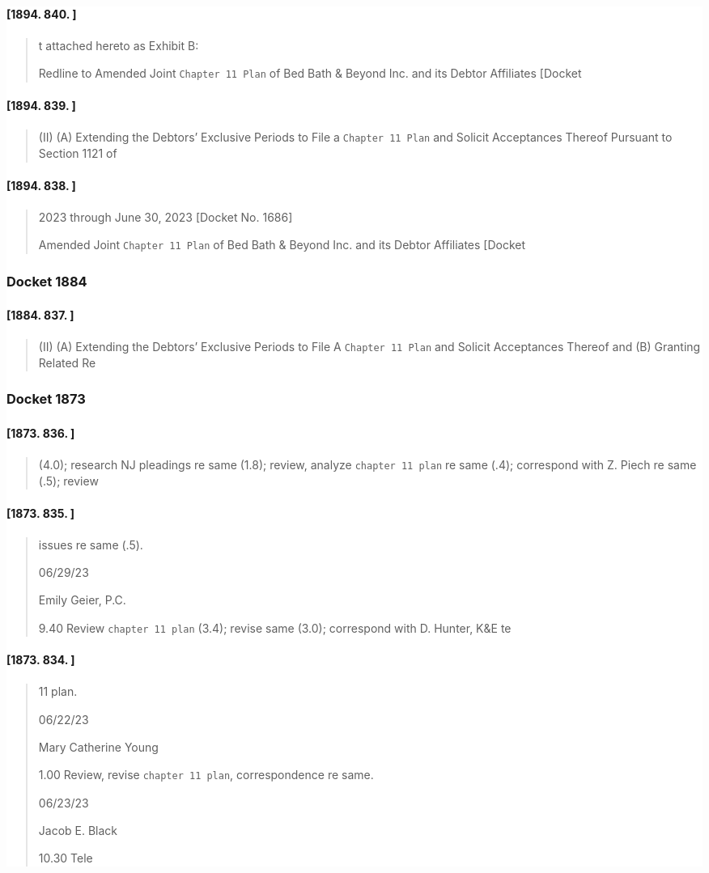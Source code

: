 #### [1894. 840. ]
> t attached hereto as Exhibit B: 
> 
>  
> 
> Redline to Amended Joint `Chapter 11 Plan` of Bed Bath & Beyond Inc. and its Debtor Affiliates \[Docket

#### [1894. 839. ]
> \(II\) \(A\) Extending the Debtors’ Exclusive Periods to File a `Chapter 11 Plan` and Solicit Acceptances Thereof Pursuant to Section 1121 of

#### [1894. 838. ]
>  2023 through June 30, 2023 \[Docket No. 1686\]
> 
> Amended Joint `Chapter 11 Plan` of Bed Bath & Beyond Inc. and its Debtor Affiliates \[Docket

### Docket 1884

#### [1884. 837. ]
> \(II\) \(A\) Extending the Debtors’ Exclusive Periods to File A `Chapter 11 Plan` and Solicit Acceptances Thereof and \(B\) Granting Related Re

### Docket 1873

#### [1873. 836. ]
> \(4.0\); research NJ pleadings re same \(1.8\); review, analyze `chapter 11 plan` re same \(.4\); correspond with Z. Piech re same \(.5\); review

#### [1873. 835. ]
> issues re same \(.5\).
> 
> 06/29/23
> 
> Emily Geier, P.C.
> 
> 9.40 Review `chapter 11 plan` \(3.4\); revise same \(3.0\); correspond with D. Hunter, K&E te

#### [1873. 834. ]
>  11 plan.
> 
> 06/22/23
> 
> Mary Catherine Young
> 
> 1.00 Review, revise `chapter 11 plan`, correspondence re same.
> 
> 06/23/23
> 
> Jacob E. Black
> 
> 10.30 Tele
